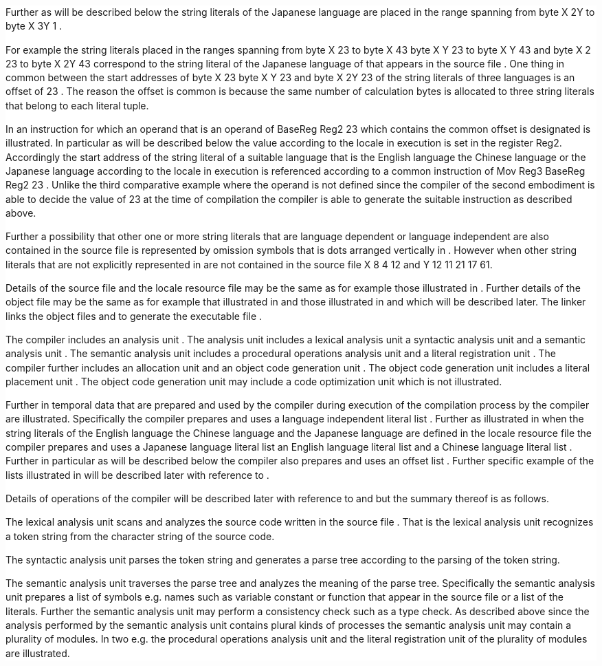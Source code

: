 Further as will be described below the string literals of the Japanese language are placed in the range spanning from byte X 2Y to byte X 3Y 1 .

For example the string literals placed in the ranges spanning from byte X 23 to byte X 43 byte X Y 23 to byte X Y 43 and byte X 2 23 to byte X 2Y 43 correspond to the string literal of the Japanese language of that appears in the source file . One thing in common between the start addresses of byte X 23 byte X Y 23 and byte X 2Y 23 of the string literals of three languages is an offset of 23 . The reason the offset is common is because the same number of calculation bytes is allocated to three string literals that belong to each literal tuple.

In an instruction for which an operand that is an operand of BaseReg Reg2 23 which contains the common offset is designated is illustrated. In particular as will be described below the value according to the locale in execution is set in the register Reg2. Accordingly the start address of the string literal of a suitable language that is the English language the Chinese language or the Japanese language according to the locale in execution is referenced according to a common instruction of Mov Reg3 BaseReg Reg2 23 . Unlike the third comparative example where the operand is not defined since the compiler of the second embodiment is able to decide the value of 23 at the time of compilation the compiler is able to generate the suitable instruction as described above.

Further a possibility that other one or more string literals that are language dependent or language independent are also contained in the source file is represented by omission symbols that is dots arranged vertically in . However when other string literals that are not explicitly represented in are not contained in the source file X 8 4 12 and Y 12 11 21 17 61.

Details of the source file and the locale resource file may be the same as for example those illustrated in . Further details of the object file may be the same as for example that illustrated in and those illustrated in and which will be described later. The linker links the object files and to generate the executable file .

The compiler includes an analysis unit . The analysis unit includes a lexical analysis unit a syntactic analysis unit and a semantic analysis unit . The semantic analysis unit includes a procedural operations analysis unit and a literal registration unit . The compiler further includes an allocation unit and an object code generation unit . The object code generation unit includes a literal placement unit . The object code generation unit may include a code optimization unit which is not illustrated.

Further in temporal data that are prepared and used by the compiler during execution of the compilation process by the compiler are illustrated. Specifically the compiler prepares and uses a language independent literal list . Further as illustrated in when the string literals of the English language the Chinese language and the Japanese language are defined in the locale resource file the compiler prepares and uses a Japanese language literal list an English language literal list and a Chinese language literal list . Further in particular as will be described below the compiler also prepares and uses an offset list . Further specific example of the lists illustrated in will be described later with reference to .

Details of operations of the compiler will be described later with reference to and but the summary thereof is as follows.

The lexical analysis unit scans and analyzes the source code written in the source file . That is the lexical analysis unit recognizes a token string from the character string of the source code.

The syntactic analysis unit parses the token string and generates a parse tree according to the parsing of the token string.

The semantic analysis unit traverses the parse tree and analyzes the meaning of the parse tree. Specifically the semantic analysis unit prepares a list of symbols e.g. names such as variable constant or function that appear in the source file or a list of the literals. Further the semantic analysis unit may perform a consistency check such as a type check. As described above since the analysis performed by the semantic analysis unit contains plural kinds of processes the semantic analysis unit may contain a plurality of modules. In two e.g. the procedural operations analysis unit and the literal registration unit of the plurality of modules are illustrated.
